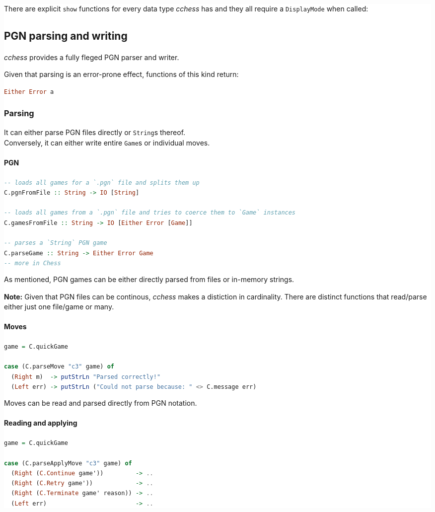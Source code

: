 There are explicit `show` functions for every data type *cchess* has and they all require a `DisplayMode` when called:

## PGN parsing and writing

*cchess* provides a fully fleged PGN parser and writer.

Given that parsing is an error-prone effect, functions of this kind return:

```haskell
Either Error a
```

### Parsing 

It can either parse PGN files directly or `String`s thereof. \
Conversely, it can either write entire `Game`s or individual moves. 

#### PGN

```haskell
-- loads all games for a `.pgn` file and splits them up 
C.pgnFromFile :: String -> IO [String]

-- loads all games from a `.pgn` file and tries to coerce them to `Game` instances
C.gamesFromFile :: String -> IO [Either Error [Game]]

-- parses a `String` PGN game 
C.parseGame :: String -> Either Error Game
-- more in Chess
```

As mentioned, PGN games can be either directly parsed from files or in-memory strings. 

**Note:** Given that PGN files can be continous, *cchess* makes a distiction in cardinality. There are distinct functions that read/parse either just one file/game or many.

#### Moves

```haskell
game = C.quickGame

case (C.parseMove "c3" game) of
  (Right m)  -> putStrLn "Parsed correctly!"
  (Left err) -> putStrLn ("Could not parse because: " <> C.message err)  
```

Moves can be read and parsed directly from PGN notation. 

#### Reading and applying

```haskell
game = C.quickGame

case (C.parseApplyMove "c3" game) of
  (Right (C.Continue game'))         -> ..
  (Right (C.Retry game'))            -> ..
  (Right (C.Terminate game' reason)) -> ..
  (Left err)                         -> ..
```
